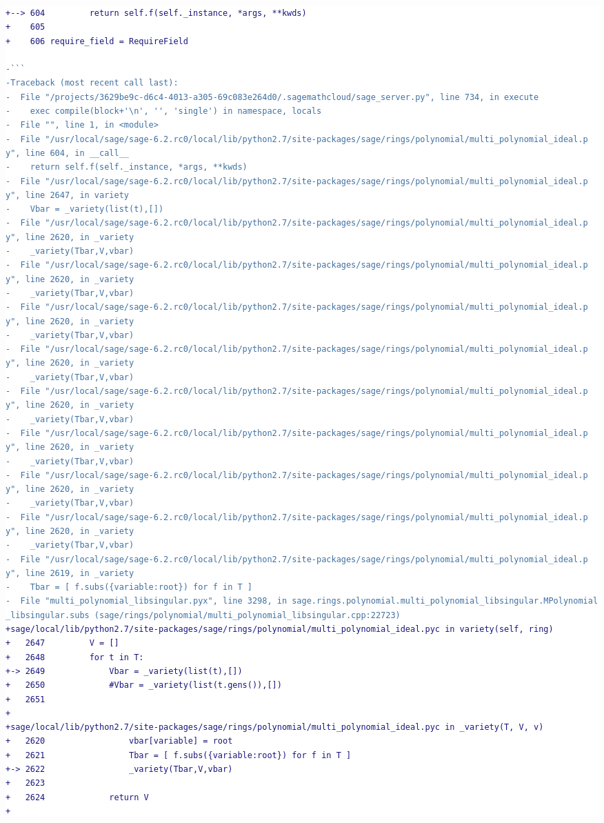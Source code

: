 ``````diff
+--> 604         return self.f(self._instance, *args, **kwds)
+    605 
+    606 require_field = RequireField
 
-```
-Traceback (most recent call last):
-  File "/projects/3629be9c-d6c4-4013-a305-69c083e264d0/.sagemathcloud/sage_server.py", line 734, in execute
-    exec compile(block+'\n', '', 'single') in namespace, locals
-  File "", line 1, in <module>
-  File "/usr/local/sage/sage-6.2.rc0/local/lib/python2.7/site-packages/sage/rings/polynomial/multi_polynomial_ideal.py", line 604, in __call__
-    return self.f(self._instance, *args, **kwds)
-  File "/usr/local/sage/sage-6.2.rc0/local/lib/python2.7/site-packages/sage/rings/polynomial/multi_polynomial_ideal.py", line 2647, in variety
-    Vbar = _variety(list(t),[])
-  File "/usr/local/sage/sage-6.2.rc0/local/lib/python2.7/site-packages/sage/rings/polynomial/multi_polynomial_ideal.py", line 2620, in _variety
-    _variety(Tbar,V,vbar)
-  File "/usr/local/sage/sage-6.2.rc0/local/lib/python2.7/site-packages/sage/rings/polynomial/multi_polynomial_ideal.py", line 2620, in _variety
-    _variety(Tbar,V,vbar)
-  File "/usr/local/sage/sage-6.2.rc0/local/lib/python2.7/site-packages/sage/rings/polynomial/multi_polynomial_ideal.py", line 2620, in _variety
-    _variety(Tbar,V,vbar)
-  File "/usr/local/sage/sage-6.2.rc0/local/lib/python2.7/site-packages/sage/rings/polynomial/multi_polynomial_ideal.py", line 2620, in _variety
-    _variety(Tbar,V,vbar)
-  File "/usr/local/sage/sage-6.2.rc0/local/lib/python2.7/site-packages/sage/rings/polynomial/multi_polynomial_ideal.py", line 2620, in _variety
-    _variety(Tbar,V,vbar)
-  File "/usr/local/sage/sage-6.2.rc0/local/lib/python2.7/site-packages/sage/rings/polynomial/multi_polynomial_ideal.py", line 2620, in _variety
-    _variety(Tbar,V,vbar)
-  File "/usr/local/sage/sage-6.2.rc0/local/lib/python2.7/site-packages/sage/rings/polynomial/multi_polynomial_ideal.py", line 2620, in _variety
-    _variety(Tbar,V,vbar)
-  File "/usr/local/sage/sage-6.2.rc0/local/lib/python2.7/site-packages/sage/rings/polynomial/multi_polynomial_ideal.py", line 2620, in _variety
-    _variety(Tbar,V,vbar)
-  File "/usr/local/sage/sage-6.2.rc0/local/lib/python2.7/site-packages/sage/rings/polynomial/multi_polynomial_ideal.py", line 2619, in _variety
-    Tbar = [ f.subs({variable:root}) for f in T ]
-  File "multi_polynomial_libsingular.pyx", line 3298, in sage.rings.polynomial.multi_polynomial_libsingular.MPolynomial_libsingular.subs (sage/rings/polynomial/multi_polynomial_libsingular.cpp:22723)
+sage/local/lib/python2.7/site-packages/sage/rings/polynomial/multi_polynomial_ideal.pyc in variety(self, ring)
+   2647         V = []
+   2648         for t in T:
+-> 2649             Vbar = _variety(list(t),[])
+   2650             #Vbar = _variety(list(t.gens()),[])
+   2651 
+
+sage/local/lib/python2.7/site-packages/sage/rings/polynomial/multi_polynomial_ideal.pyc in _variety(T, V, v)
+   2620                 vbar[variable] = root
+   2621                 Tbar = [ f.subs({variable:root}) for f in T ]
+-> 2622                 _variety(Tbar,V,vbar)
+   2623 
+   2624             return V
+
``````